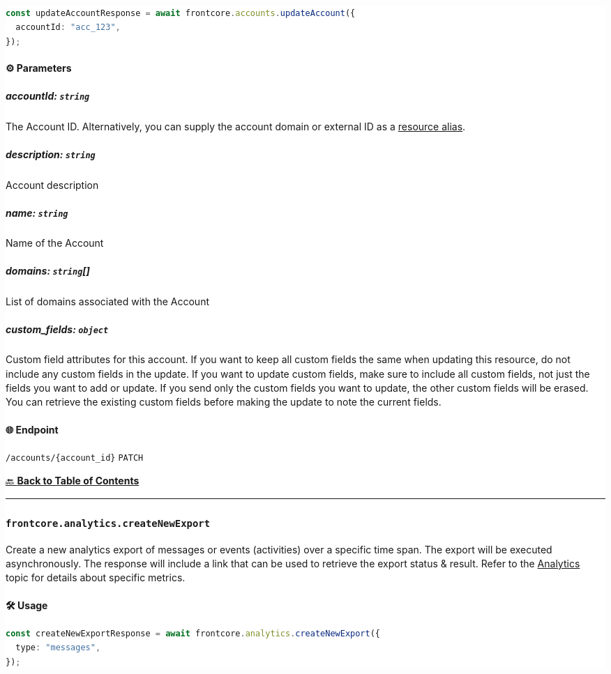 ```typescript
const updateAccountResponse = await frontcore.accounts.updateAccount({
  accountId: "acc_123",
});
```

#### ⚙️ Parameters<a id="⚙️-parameters"></a>

##### accountId: `string`<a id="accountid-string"></a>

The Account ID. Alternatively, you can supply the account domain or external ID as a [resource alias](https://dev.frontapp.com/docs/resource-aliases-1).

##### description: `string`<a id="description-string"></a>

Account description

##### name: `string`<a id="name-string"></a>

Name of the Account

##### domains: `string`[]<a id="domains-string"></a>

List of domains associated with the Account

##### custom_fields: `object`<a id="custom_fields-object"></a>

Custom field attributes for this account. If you want to keep all custom fields the same when updating this resource, do not include any custom fields in the update. If you want to update custom fields, make sure to include all custom fields, not just the fields you want to add or update. If you send only the custom fields you want to update, the other custom fields will be erased. You can retrieve the existing custom fields before making the update to note the current fields.

#### 🌐 Endpoint<a id="🌐-endpoint"></a>

`/accounts/{account_id}` `PATCH`

[🔙 **Back to Table of Contents**](#table-of-contents)

---


### `frontcore.analytics.createNewExport`<a id="frontcoreanalyticscreatenewexport"></a>

Create a new analytics export of messages or events (activities) over a specific time span.
The export will be executed asynchronously. The response will include a link that can be used to retrieve the export status & result. Refer to the [Analytics](https://dev.frontapp.com/reference/analytics) topic for details about specific metrics.


#### 🛠️ Usage<a id="🛠️-usage"></a>

```typescript
const createNewExportResponse = await frontcore.analytics.createNewExport({
  type: "messages",
});
```
